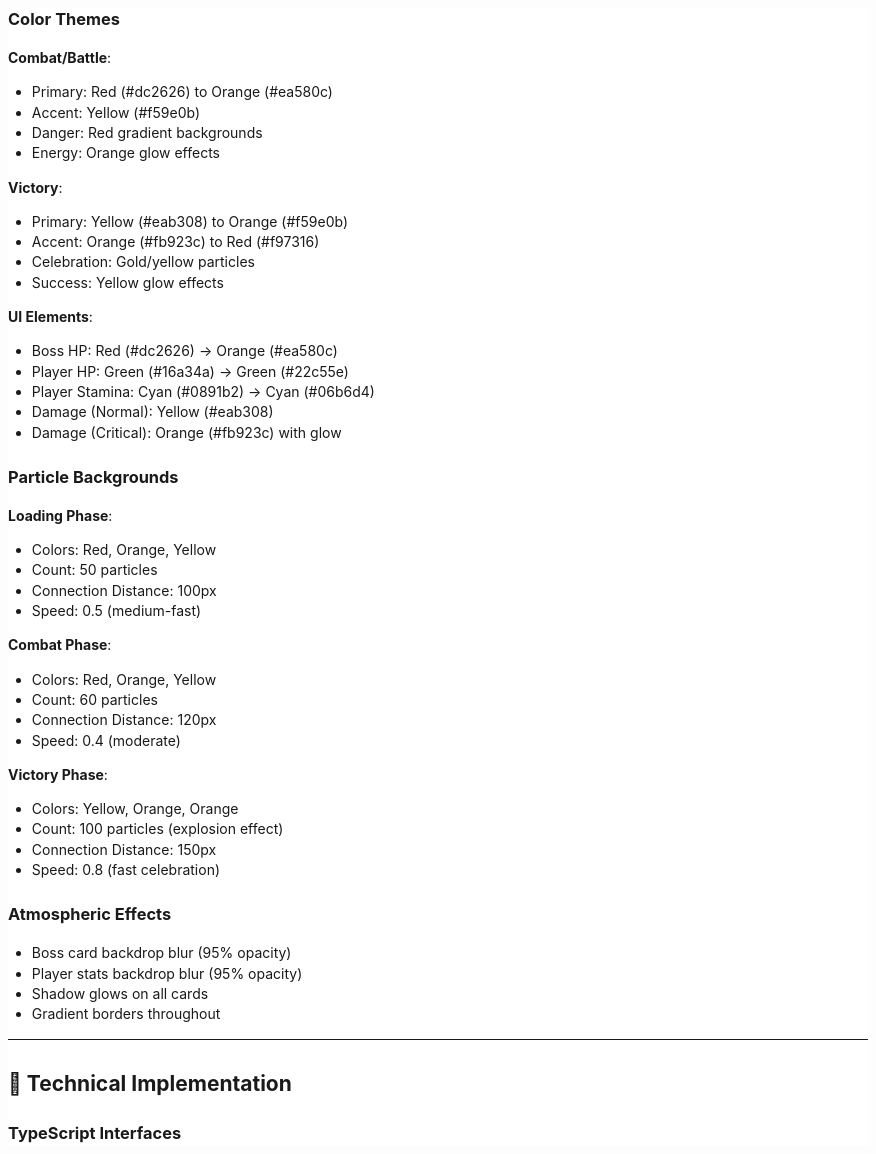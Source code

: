 ### Color Themes

**Combat/Battle**:
- Primary: Red (#dc2626) to Orange (#ea580c)
- Accent: Yellow (#f59e0b)
- Danger: Red gradient backgrounds
- Energy: Orange glow effects

**Victory**:
- Primary: Yellow (#eab308) to Orange (#f59e0b)
- Accent: Orange (#fb923c) to Red (#f97316)
- Celebration: Gold/yellow particles
- Success: Yellow glow effects

**UI Elements**:
- Boss HP: Red (#dc2626) → Orange (#ea580c)
- Player HP: Green (#16a34a) → Green (#22c55e)
- Player Stamina: Cyan (#0891b2) → Cyan (#06b6d4)
- Damage (Normal): Yellow (#eab308)
- Damage (Critical): Orange (#fb923c) with glow

### Particle Backgrounds

**Loading Phase**:
- Colors: Red, Orange, Yellow
- Count: 50 particles
- Connection Distance: 100px
- Speed: 0.5 (medium-fast)

**Combat Phase**:
- Colors: Red, Orange, Yellow
- Count: 60 particles
- Connection Distance: 120px
- Speed: 0.4 (moderate)

**Victory Phase**:
- Colors: Yellow, Orange, Orange
- Count: 100 particles (explosion effect)
- Connection Distance: 150px
- Speed: 0.8 (fast celebration)

### Atmospheric Effects
- Boss card backdrop blur (95% opacity)
- Player stats backdrop blur (95% opacity)
- Shadow glows on all cards
- Gradient borders throughout

---

## 🔧 Technical Implementation

### TypeScript Interfaces

